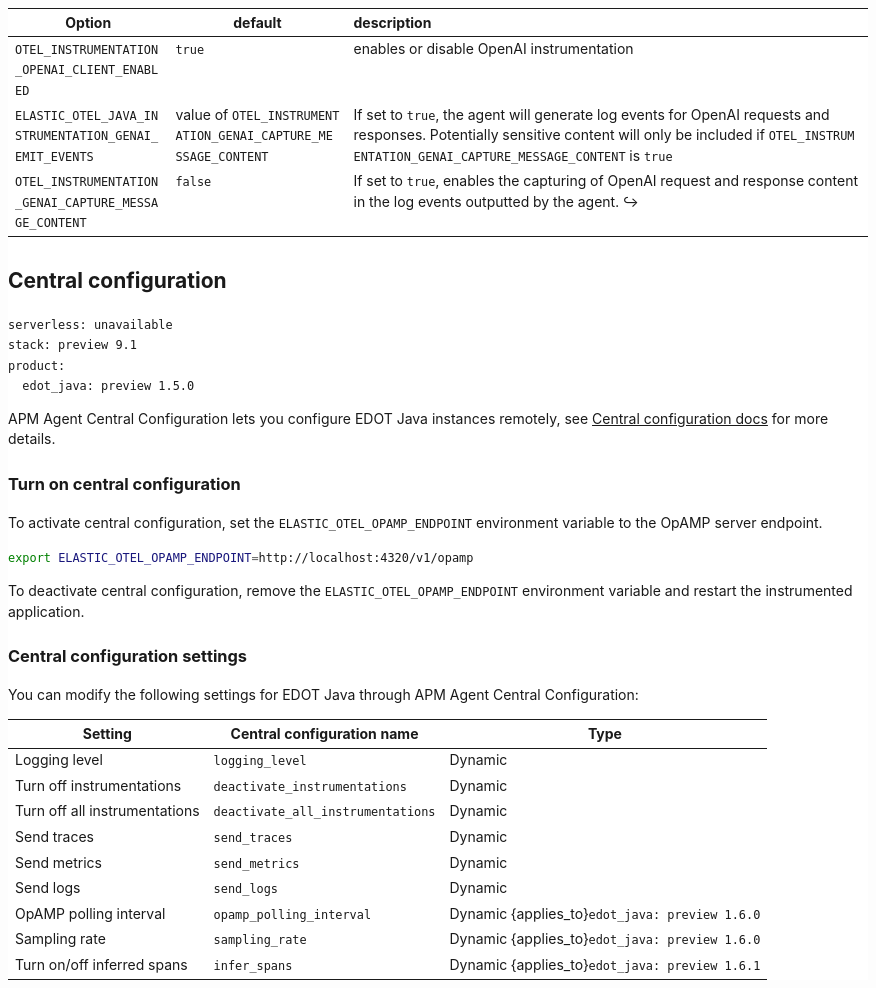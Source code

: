 | Option                                                | default                                                       | description                                                                                                                                                                                                                                                                      |
|-------------------------------------------------------|---------------------------------------------------------------|:---------------------------------------------------------------------------------------------------------------------------------------------------------------------------------------------------------------------------------------------------------------------------------|
| `OTEL_INSTRUMENTATION_OPENAI_CLIENT_ENABLED`          | `true`                                                        | enables or disable OpenAI instrumentation                                                                                                                                                                                                                                        |
| `ELASTIC_OTEL_JAVA_INSTRUMENTATION_GENAI_EMIT_EVENTS` | value of `OTEL_INSTRUMENTATION_GENAI_CAPTURE_MESSAGE_CONTENT` | If set to `true`, the agent will generate log events for OpenAI requests and responses. Potentially sensitive content will only be included if `OTEL_INSTRUMENTATION_GENAI_CAPTURE_MESSAGE_CONTENT` is `true`                                                                    |
| `OTEL_INSTRUMENTATION_GENAI_CAPTURE_MESSAGE_CONTENT`  | `false`                                                       | If set to `true`, enables the capturing of OpenAI request and response content in the log events outputted by the agent.                                                                                                                                                       ↪ |

## Central configuration

```{applies_to}
serverless: unavailable
stack: preview 9.1 
product:
  edot_java: preview 1.5.0
```

APM Agent Central Configuration lets you configure EDOT Java instances remotely, see [Central configuration docs](opentelemetry://reference/central-configuration.md) for more details.

### Turn on central configuration

To activate central configuration, set the `ELASTIC_OTEL_OPAMP_ENDPOINT` environment variable to the OpAMP server endpoint.

```sh
export ELASTIC_OTEL_OPAMP_ENDPOINT=http://localhost:4320/v1/opamp
```

To deactivate central configuration, remove the `ELASTIC_OTEL_OPAMP_ENDPOINT` environment variable and restart the instrumented application.

### Central configuration settings

You can modify the following settings for EDOT Java through APM Agent Central Configuration:

| Setting | Central configuration name | Type |
|---------|--------------------------|------|
| Logging level | `logging_level` | Dynamic |
| Turn off instrumentations | `deactivate_instrumentations` | Dynamic |
| Turn off all instrumentations | `deactivate_all_instrumentations` | Dynamic |
| Send traces | `send_traces` | Dynamic |
| Send metrics | `send_metrics` | Dynamic |
| Send logs | `send_logs` | Dynamic  |
| OpAMP polling interval | `opamp_polling_interval` | Dynamic {applies_to}`edot_java: preview 1.6.0`|
| Sampling rate | `sampling_rate` | Dynamic {applies_to}`edot_java: preview 1.6.0`|
| Turn on/off inferred spans | `infer_spans` | Dynamic {applies_to}`edot_java: preview 1.6.1`|
